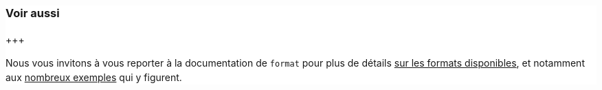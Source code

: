 ### Voir aussi

+++

Nous vous invitons à vous reporter à la documentation de `format` pour plus de détails [sur les formats disponibles](https://docs.python.org/3/library/string.html#formatstrings), et notamment aux [nombreux exemples](https://docs.python.org/3/library/string.html#format-examples) qui y figurent.
